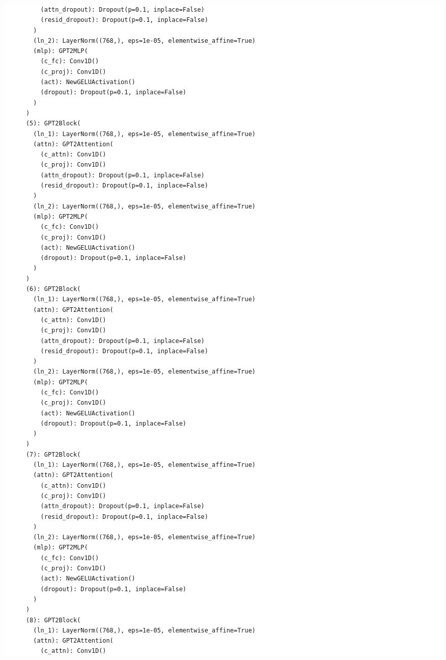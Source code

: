 ```
          (attn_dropout): Dropout(p=0.1, inplace=False)
          (resid_dropout): Dropout(p=0.1, inplace=False)
        )
        (ln_2): LayerNorm((768,), eps=1e-05, elementwise_affine=True)
        (mlp): GPT2MLP(
          (c_fc): Conv1D()
          (c_proj): Conv1D()
          (act): NewGELUActivation()
          (dropout): Dropout(p=0.1, inplace=False)
        )
      )
      (5): GPT2Block(
        (ln_1): LayerNorm((768,), eps=1e-05, elementwise_affine=True)
        (attn): GPT2Attention(
          (c_attn): Conv1D()
          (c_proj): Conv1D()
          (attn_dropout): Dropout(p=0.1, inplace=False)
          (resid_dropout): Dropout(p=0.1, inplace=False)
        )
        (ln_2): LayerNorm((768,), eps=1e-05, elementwise_affine=True)
        (mlp): GPT2MLP(
          (c_fc): Conv1D()
          (c_proj): Conv1D()
          (act): NewGELUActivation()
          (dropout): Dropout(p=0.1, inplace=False)
        )
      )
      (6): GPT2Block(
        (ln_1): LayerNorm((768,), eps=1e-05, elementwise_affine=True)
        (attn): GPT2Attention(
          (c_attn): Conv1D()
          (c_proj): Conv1D()
          (attn_dropout): Dropout(p=0.1, inplace=False)
          (resid_dropout): Dropout(p=0.1, inplace=False)
        )
        (ln_2): LayerNorm((768,), eps=1e-05, elementwise_affine=True)
        (mlp): GPT2MLP(
          (c_fc): Conv1D()
          (c_proj): Conv1D()
          (act): NewGELUActivation()
          (dropout): Dropout(p=0.1, inplace=False)
        )
      )
      (7): GPT2Block(
        (ln_1): LayerNorm((768,), eps=1e-05, elementwise_affine=True)
        (attn): GPT2Attention(
          (c_attn): Conv1D()
          (c_proj): Conv1D()
          (attn_dropout): Dropout(p=0.1, inplace=False)
          (resid_dropout): Dropout(p=0.1, inplace=False)
        )
        (ln_2): LayerNorm((768,), eps=1e-05, elementwise_affine=True)
        (mlp): GPT2MLP(
          (c_fc): Conv1D()
          (c_proj): Conv1D()
          (act): NewGELUActivation()
          (dropout): Dropout(p=0.1, inplace=False)
        )
      )
      (8): GPT2Block(
        (ln_1): LayerNorm((768,), eps=1e-05, elementwise_affine=True)
        (attn): GPT2Attention(
          (c_attn): Conv1D()
```